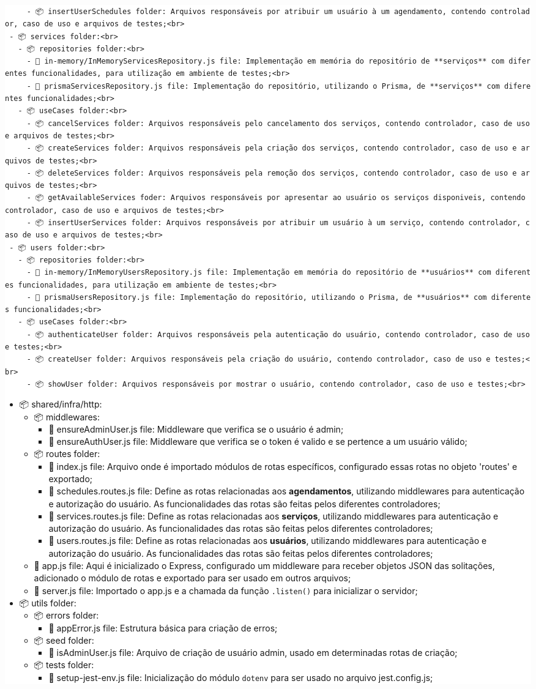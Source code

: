          - 📦 insertUserSchedules folder: Arquivos responsáveis por atribuir um usuário à um agendamento, contendo controlador, caso de uso e arquivos de testes;<br>
     - 📦 services folder:<br>
       - 📦 repositories folder:<br>
         - 📄 in-memory/InMemoryServicesRepository.js file: Implementação em memória do repositório de **serviços** com diferentes funcionalidades, para utilização em ambiente de testes;<br>
         - 📄 prismaServicesRepository.js file: Implementação do repositório, utilizando o Prisma, de **serviços** com diferentes funcionalidades;<br>
       - 📦 useCases folder:<br>
         - 📦 cancelServices folder: Arquivos responsáveis pelo cancelamento dos serviços, contendo controlador, caso de uso e arquivos de testes;<br>
         - 📦 createServices folder: Arquivos responsáveis pela criação dos serviços, contendo controlador, caso de uso e arquivos de testes;<br>
         - 📦 deleteServices folder: Arquivos responsáveis pela remoção dos serviços, contendo controlador, caso de uso e arquivos de testes;<br>
         - 📦 getAvailableServices foder: Arquivos responsáveis por apresentar ao usuário os serviços disponiveis, contendo controlador, caso de uso e arquivos de testes;<br>
         - 📦 insertUserServices folder: Arquivos responsáveis por atribuir um usuário à um serviço, contendo controlador, caso de uso e arquivos de testes;<br>
     - 📦 users folder:<br>
       - 📦 repositories folder:<br>
         - 📄 in-memory/InMemoryUsersRepository.js file: Implementação em memória do repositório de **usuários** com diferentes funcionalidades, para utilização em ambiente de testes;<br>
         - 📄 prismaUsersRepository.js file: Implementação do repositório, utilizando o Prisma, de **usuários** com diferentes funcionalidades;<br>
       - 📦 useCases folder:<br>
         - 📦 authenticateUser folder: Arquivos responsáveis pela autenticação do usuário, contendo controlador, caso de uso e testes;<br>
         - 📦 createUser folder: Arquivos responsáveis pela criação do usuário, contendo controlador, caso de uso e testes;<br>
         - 📦 showUser folder: Arquivos responsáveis por mostrar o usuário, contendo controlador, caso de uso e testes;<br>
   - 📦 shared/infra/http:<br>
     - 📦 middlewares:<br>
       - 📄 ensureAdminUser.js file: Middleware que verifica se o usuário é admin;<br>
       - 📄 ensureAuthUser.js file: Middleware que verifica se o token é valido e se pertence a um usuário válido;<br>
     - 📦 routes folder:<br>
       - 📄 index.js file: Arquivo onde é importado módulos de rotas específicos, configurado essas rotas no objeto 'routes' e exportado;<br>
       - 📄 schedules.routes.js file: Define as rotas relacionadas aos **agendamentos**, utilizando middlewares para autenticação e autorização do usuário. As funcionalidades das rotas são feitas pelos diferentes controladores;<br>
       - 📄 services.routes.js file: Define as rotas relacionadas aos **serviços**, utilizando middlewares para autenticação e autorização do usuário. As funcionalidades das rotas são feitas pelos diferentes controladores;<br>
       - 📄 users.routes.js file: Define as rotas relacionadas aos **usuários**, utilizando middlewares para autenticação e autorização do usuário. As funcionalidades das rotas são feitas pelos diferentes controladores;<br>
     - 📄 app.js file: Aqui é inicializado o Express, configurado um middleware para receber objetos JSON das solitações, adicionado o módulo de rotas e exportado para ser usado em outros arquivos;<br>
     - 📄 server.js file: Importado o app.js e a chamada da função `.listen()` para inicializar o servidor;<br>
   - 📦 utils folder:<br>
     - 📦 errors folder:<br>
       - 📄 appError.js file: Estrutura básica para criação de erros;<br>
     - 📦 seed folder:<br>
       - 📄 isAdminUser.js file: Arquivo de criação de usuário admin, usado em determinadas rotas de criação;<br>
     - 📦 tests folder:<br>
       - 📄 setup-jest-env.js file: Inicialização do módulo `dotenv` para ser usado no arquivo jest.config.js;<br>
